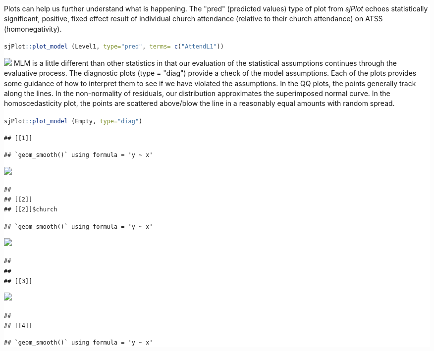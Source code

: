 Plots can help us further understand what is happening.  The "pred" (predicted values) type of plot from *sjPlot* echoes statistically significant, positive, fixed effect result of individual church attendance (relative to their church attendance) on ATSS (homonegativity).

```r
sjPlot::plot_model (Level1, type="pred", terms= c("AttendL1"))
```

![](12_MLMwiGroups_files/figure-docx/unnamed-chunk-22-1.png)
MLM is a little different than other statistics in that our evaluation of the statistical assumptions continues through the evaluative process. The diagnostic plots (type = "diag") provide a check of the model assumptions. Each of the plots provides some guidance of how to interpret them to see if we have violated the assumptions. In the QQ plots, the points generally track along the lines. In the non-normality of residuals, our distribution approximates the superimposed normal curve. In the homoscedasticity plot, the points are scattered above/blow the line in a reasonably equal amounts with random spread. 

```r
sjPlot::plot_model (Empty, type="diag")
```

```
## [[1]]
```

```
## `geom_smooth()` using formula = 'y ~ x'
```

![](12_MLMwiGroups_files/figure-docx/unnamed-chunk-23-1.png)

```
## 
## [[2]]
## [[2]]$church
```

```
## `geom_smooth()` using formula = 'y ~ x'
```

![](12_MLMwiGroups_files/figure-docx/unnamed-chunk-23-2.png)

```
## 
## 
## [[3]]
```

![](12_MLMwiGroups_files/figure-docx/unnamed-chunk-23-3.png)

```
## 
## [[4]]
```

```
## `geom_smooth()` using formula = 'y ~ x'
```
